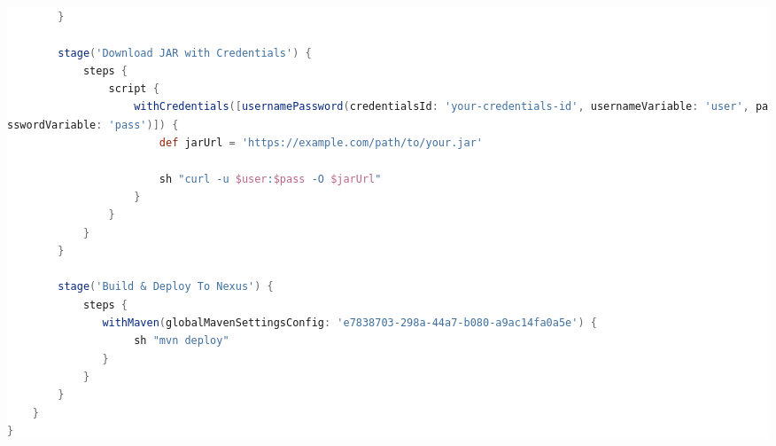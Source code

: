 ```groovy
        }
        
        stage('Download JAR with Credentials') {
            steps {
                script {
                    withCredentials([usernamePassword(credentialsId: 'your-credentials-id', usernameVariable: 'user', passwordVariable: 'pass')]) {
                        def jarUrl = 'https://example.com/path/to/your.jar'

                        sh "curl -u $user:$pass -O $jarUrl"
                    }
                }
            }
        }
        
        stage('Build & Deploy To Nexus') {
            steps {
               withMaven(globalMavenSettingsConfig: 'e7838703-298a-44a7-b080-a9ac14fa0a5e') {
                    sh "mvn deploy"
               }
            }
        }
    }
}
```
